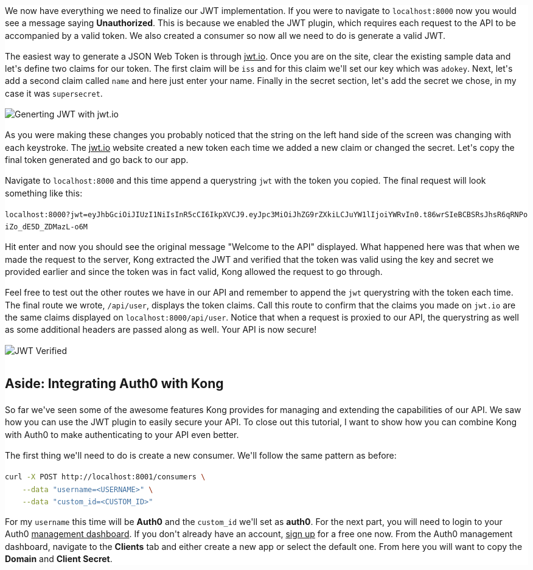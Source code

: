 We now have everything we need to finalize our JWT implementation. If you were to navigate to `localhost:8000` now you would see a message saying **Unauthorized**. This is because we enabled the JWT plugin, which requires each request to the API to be accompanied by a valid token. We also created a consumer so now all we need to do is generate a valid JWT.

The easiest way to generate a JSON Web Token is through [jwt.io](https://jwt.io). Once you are on the site, clear the existing sample data and let's define two claims for our token. The first claim will be `iss` and for this claim we'll set our key which was `adokey`. Next, let's add a second claim called `name` and here just enter your name. Finally in the secret section, let's add the secret we chose, in my case it was `supersecret`.

![Generting JWT with jwt.io](https://cdn.auth0.com/blog/auth0-kong/jwt-io.png)

As you were making these changes you probably noticed that the string on the left hand side of the screen was changing with each keystroke. The [jwt.io](https://jwt.io) website created a new token each time we added a new claim or changed the secret. Let's copy the final token generated and go back to our app.

Navigate to `localhost:8000` and this time append a querystring `jwt` with the token you copied. The final request will look something like this:

```
localhost:8000?jwt=eyJhbGciOiJIUzI1NiIsInR5cCI6IkpXVCJ9.eyJpc3MiOiJhZG9rZXkiLCJuYW1lIjoiYWRvIn0.t86wrSIeBCBSRsJhsR6qRNPoiZo_dE5D_ZDMazL-o6M
```

Hit enter and now you should see the original message "Welcome to the API" displayed. What happened here was that when we made the request to the server, Kong extracted the JWT and verified that the token was valid using the key and secret we provided earlier and since the token was in fact valid, Kong allowed the request to go through.

Feel free to test out the other routes we have in our API and remember to append the `jwt` querystring with the token each time. The final route we wrote, `/api/user`, displays the token claims. Call this route to confirm that the claims you made on `jwt.io` are the same claims displayed on `localhost:8000/api/user`. Notice that when a request is proxied to our API, the querystring as well as some additional headers are passed along as well. Your API is now secure!

![JWT Verified](https://cdn.auth0.com/blog/auth-kong/consumer-ok.png)

## Aside: Integrating Auth0 with Kong

So far we've seen some of the awesome features Kong provides for managing and extending the capabilities of our API. We saw how you can use the JWT plugin to easily secure your API. To close out this tutorial, I want to show how you can combine Kong with Auth0 to make authenticating to your API even better.

The first thing we'll need to do is create a new consumer. We'll follow the same pattern as before:

```sh
curl -X POST http://localhost:8001/consumers \
    --data "username=<USERNAME>" \
    --data "custom_id=<CUSTOM_ID>"
```

For my `username` this time will be **Auth0** and the `custom_id` we'll set as **auth0**. For the next part, you will need to login to your Auth0 [management dashboard](https://manage.auth0.com). If you don't already have an account, [sign up](https://auth0.com/signup) for a free one now. From the Auth0 management dashboard, navigate to the **Clients** tab and either create a new app or select the default one. From here you will want to copy the **Domain** and **Client Secret**.
